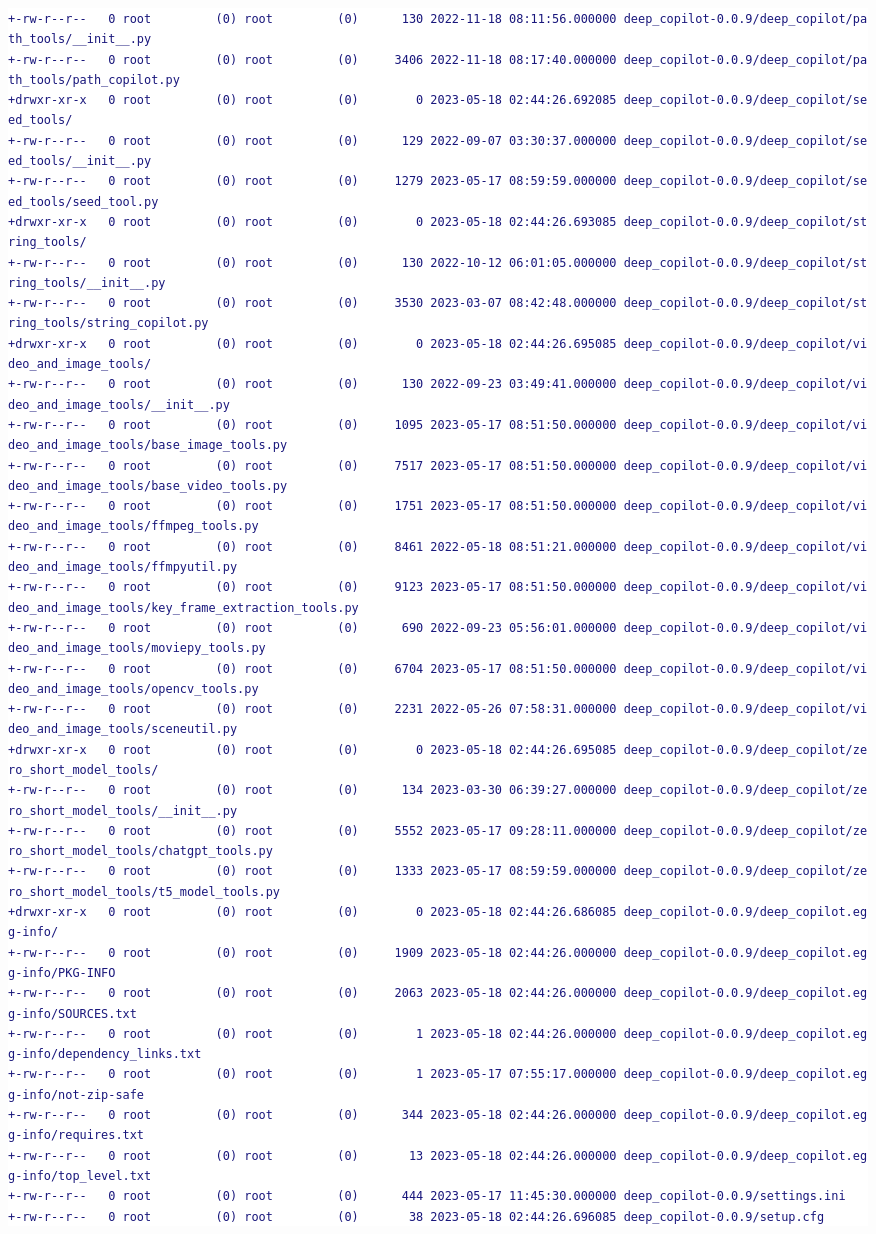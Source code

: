 ```diff
+-rw-r--r--   0 root         (0) root         (0)      130 2022-11-18 08:11:56.000000 deep_copilot-0.0.9/deep_copilot/path_tools/__init__.py
+-rw-r--r--   0 root         (0) root         (0)     3406 2022-11-18 08:17:40.000000 deep_copilot-0.0.9/deep_copilot/path_tools/path_copilot.py
+drwxr-xr-x   0 root         (0) root         (0)        0 2023-05-18 02:44:26.692085 deep_copilot-0.0.9/deep_copilot/seed_tools/
+-rw-r--r--   0 root         (0) root         (0)      129 2022-09-07 03:30:37.000000 deep_copilot-0.0.9/deep_copilot/seed_tools/__init__.py
+-rw-r--r--   0 root         (0) root         (0)     1279 2023-05-17 08:59:59.000000 deep_copilot-0.0.9/deep_copilot/seed_tools/seed_tool.py
+drwxr-xr-x   0 root         (0) root         (0)        0 2023-05-18 02:44:26.693085 deep_copilot-0.0.9/deep_copilot/string_tools/
+-rw-r--r--   0 root         (0) root         (0)      130 2022-10-12 06:01:05.000000 deep_copilot-0.0.9/deep_copilot/string_tools/__init__.py
+-rw-r--r--   0 root         (0) root         (0)     3530 2023-03-07 08:42:48.000000 deep_copilot-0.0.9/deep_copilot/string_tools/string_copilot.py
+drwxr-xr-x   0 root         (0) root         (0)        0 2023-05-18 02:44:26.695085 deep_copilot-0.0.9/deep_copilot/video_and_image_tools/
+-rw-r--r--   0 root         (0) root         (0)      130 2022-09-23 03:49:41.000000 deep_copilot-0.0.9/deep_copilot/video_and_image_tools/__init__.py
+-rw-r--r--   0 root         (0) root         (0)     1095 2023-05-17 08:51:50.000000 deep_copilot-0.0.9/deep_copilot/video_and_image_tools/base_image_tools.py
+-rw-r--r--   0 root         (0) root         (0)     7517 2023-05-17 08:51:50.000000 deep_copilot-0.0.9/deep_copilot/video_and_image_tools/base_video_tools.py
+-rw-r--r--   0 root         (0) root         (0)     1751 2023-05-17 08:51:50.000000 deep_copilot-0.0.9/deep_copilot/video_and_image_tools/ffmpeg_tools.py
+-rw-r--r--   0 root         (0) root         (0)     8461 2022-05-18 08:51:21.000000 deep_copilot-0.0.9/deep_copilot/video_and_image_tools/ffmpyutil.py
+-rw-r--r--   0 root         (0) root         (0)     9123 2023-05-17 08:51:50.000000 deep_copilot-0.0.9/deep_copilot/video_and_image_tools/key_frame_extraction_tools.py
+-rw-r--r--   0 root         (0) root         (0)      690 2022-09-23 05:56:01.000000 deep_copilot-0.0.9/deep_copilot/video_and_image_tools/moviepy_tools.py
+-rw-r--r--   0 root         (0) root         (0)     6704 2023-05-17 08:51:50.000000 deep_copilot-0.0.9/deep_copilot/video_and_image_tools/opencv_tools.py
+-rw-r--r--   0 root         (0) root         (0)     2231 2022-05-26 07:58:31.000000 deep_copilot-0.0.9/deep_copilot/video_and_image_tools/sceneutil.py
+drwxr-xr-x   0 root         (0) root         (0)        0 2023-05-18 02:44:26.695085 deep_copilot-0.0.9/deep_copilot/zero_short_model_tools/
+-rw-r--r--   0 root         (0) root         (0)      134 2023-03-30 06:39:27.000000 deep_copilot-0.0.9/deep_copilot/zero_short_model_tools/__init__.py
+-rw-r--r--   0 root         (0) root         (0)     5552 2023-05-17 09:28:11.000000 deep_copilot-0.0.9/deep_copilot/zero_short_model_tools/chatgpt_tools.py
+-rw-r--r--   0 root         (0) root         (0)     1333 2023-05-17 08:59:59.000000 deep_copilot-0.0.9/deep_copilot/zero_short_model_tools/t5_model_tools.py
+drwxr-xr-x   0 root         (0) root         (0)        0 2023-05-18 02:44:26.686085 deep_copilot-0.0.9/deep_copilot.egg-info/
+-rw-r--r--   0 root         (0) root         (0)     1909 2023-05-18 02:44:26.000000 deep_copilot-0.0.9/deep_copilot.egg-info/PKG-INFO
+-rw-r--r--   0 root         (0) root         (0)     2063 2023-05-18 02:44:26.000000 deep_copilot-0.0.9/deep_copilot.egg-info/SOURCES.txt
+-rw-r--r--   0 root         (0) root         (0)        1 2023-05-18 02:44:26.000000 deep_copilot-0.0.9/deep_copilot.egg-info/dependency_links.txt
+-rw-r--r--   0 root         (0) root         (0)        1 2023-05-17 07:55:17.000000 deep_copilot-0.0.9/deep_copilot.egg-info/not-zip-safe
+-rw-r--r--   0 root         (0) root         (0)      344 2023-05-18 02:44:26.000000 deep_copilot-0.0.9/deep_copilot.egg-info/requires.txt
+-rw-r--r--   0 root         (0) root         (0)       13 2023-05-18 02:44:26.000000 deep_copilot-0.0.9/deep_copilot.egg-info/top_level.txt
+-rw-r--r--   0 root         (0) root         (0)      444 2023-05-17 11:45:30.000000 deep_copilot-0.0.9/settings.ini
+-rw-r--r--   0 root         (0) root         (0)       38 2023-05-18 02:44:26.696085 deep_copilot-0.0.9/setup.cfg
```